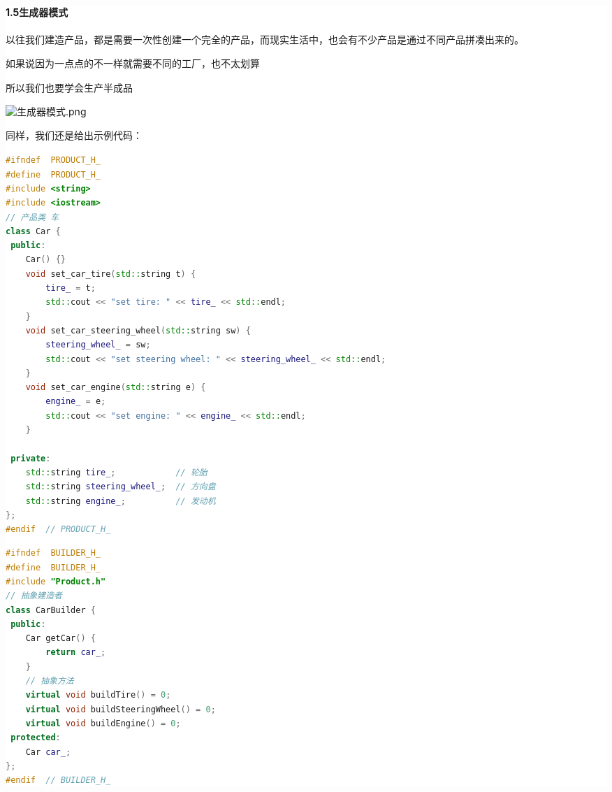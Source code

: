 

#### 1.5生成器模式

以往我们建造产品，都是需要一次性创建一个完全的产品，而现实生活中，也会有不少产品是通过不同产品拼凑出来的。

如果说因为一点点的不一样就需要不同的工厂，也不太划算

所以我们也要学会生产半成品

![生成器模式.png](/upload/2022/06/%E7%94%9F%E6%88%90%E5%99%A8%E6%A8%A1%E5%BC%8F-83ad951bf3674368ac1370cedd8ee463.png)

同样，我们还是给出示例代码：

```c++
#ifndef  PRODUCT_H_
#define  PRODUCT_H_
#include <string>
#include <iostream>
// 产品类 车
class Car {
 public:
    Car() {}
    void set_car_tire(std::string t) {
        tire_ = t;
        std::cout << "set tire: " << tire_ << std::endl;
    }
    void set_car_steering_wheel(std::string sw) {
        steering_wheel_ = sw;
        std::cout << "set steering wheel: " << steering_wheel_ << std::endl;
    }
    void set_car_engine(std::string e) {
        engine_ = e;
        std::cout << "set engine: " << engine_ << std::endl;
    }

 private:
    std::string tire_;            // 轮胎
    std::string steering_wheel_;  // 方向盘
    std::string engine_;          // 发动机
};
#endif  // PRODUCT_H_

```

```c++
#ifndef  BUILDER_H_
#define  BUILDER_H_
#include "Product.h"
// 抽象建造者
class CarBuilder {
 public:
    Car getCar() {
        return car_;
    }
    // 抽象方法
    virtual void buildTire() = 0;
    virtual void buildSteeringWheel() = 0;
    virtual void buildEngine() = 0;
 protected:
    Car car_;
};
#endif  // BUILDER_H_

```

